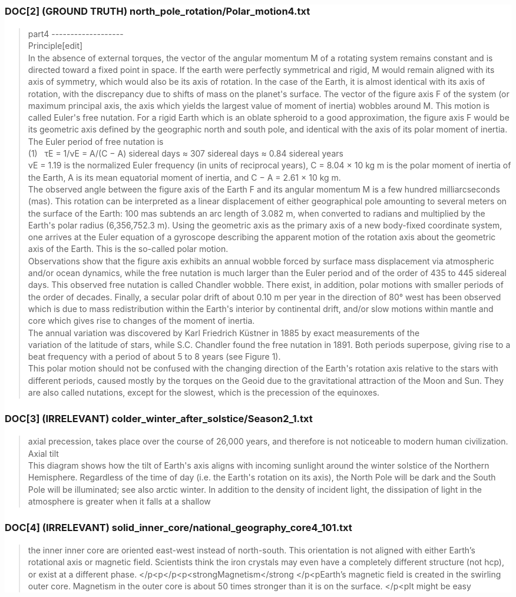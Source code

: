 ### DOC[2] (GROUND TRUTH) north_pole_rotation/Polar_motion4.txt
> part4 -------------------<br>Principle[edit]<br>In the absence of external torques, the vector of the angular momentum M of a rotating system remains constant and is directed toward a fixed point in space. If the earth were perfectly symmetrical and rigid, M would remain aligned with its axis of symmetry, which would also be its axis of rotation. In the case of the Earth, it is almost identical with its axis of rotation, with the discrepancy due to shifts of mass on the planet's surface. The vector of the figure axis F of the system (or maximum principal axis, the axis which yields the largest value of moment of inertia) wobbles around M. This motion is called Euler's free nutation. For a rigid Earth which is an oblate spheroid to a good approximation, the figure axis F would be its geometric axis defined by the geographic north and south pole, and identical with the axis of its polar moment of inertia. The Euler period of free nutation is<br>(1)   τE = 1/νE = A/(C − A) sidereal days ≈ 307 sidereal days ≈ 0.84 sidereal years<br>νE = 1.19 is the normalized Euler frequency (in units of reciprocal years), C = 8.04 × 10 kg m is the polar moment of inertia of the Earth, A is its mean equatorial moment of inertia, and C − A = 2.61 × 10 kg m.<br>The observed angle between the figure axis of the Earth F and its angular momentum M is a few hundred milliarcseconds (mas). This rotation can be interpreted as a linear displacement of either geographical pole amounting to several meters on the surface of the Earth: 100 mas subtends an arc length of 3.082 m, when converted to radians and multiplied by the Earth's polar radius (6,356,752.3 m). Using the geometric axis as the primary axis of a new body-fixed coordinate system, one arrives at the Euler equation of a gyroscope describing the apparent motion of the rotation axis about the geometric axis of the Earth. This is the so-called polar motion.<br>Observations show that the figure axis exhibits an annual wobble forced by surface mass displacement via atmospheric and/or ocean dynamics, while the free nutation is much larger than the Euler period and of the order of 435 to 445 sidereal days. This observed free nutation is called Chandler wobble. There exist, in addition, polar motions with smaller periods of the order of decades. Finally, a secular polar drift of about 0.10 m per year in the direction of 80° west has been observed which is due to mass redistribution within the Earth's interior by continental drift, and/or slow motions within mantle and core which gives rise to changes of the moment of inertia.<br>The annual variation was discovered by Karl Friedrich Küstner in 1885 by exact measurements of the<br>variation of the latitude of stars, while S.C. Chandler found the free nutation in 1891. Both periods superpose, giving rise to a beat frequency with a period of about 5 to 8 years (see Figure 1).<br>This polar motion should not be confused with the changing direction of the Earth's rotation axis relative to the stars with different periods, caused mostly by the torques on the Geoid due to the gravitational attraction of the Moon and Sun. They are also called nutations, except for the slowest, which is the precession of the equinoxes.

### DOC[3] (IRRELEVANT) colder_winter_after_solstice/Season2_1.txt
> axial precession, takes place over the course of 26,000 years, and therefore is not noticeable to modern human civilization.<br>Axial tilt<br>This diagram shows how the tilt of Earth's axis aligns with incoming sunlight around the winter solstice of the Northern Hemisphere. Regardless of the time of day (i.e. the Earth's rotation on its axis), the North Pole will be dark and the South Pole will be illuminated; see also arctic winter. In addition to the density of incident light, the dissipation of light in the atmosphere is greater when it falls at a shallow

### DOC[4] (IRRELEVANT) solid_inner_core/national_geography_core4_101.txt
> the inner inner core are oriented east-west instead of north-south. This orientation is not aligned with either Earth’s rotational axis or magnetic field. Scientists think the iron crystals may even have a completely different structure (not hcp), or exist at a different phase. </p<p</p<p<strongMagnetism</strong </p<pEarth’s magnetic field is created in the swirling outer core. Magnetism in the outer core is about 50 times stronger than it is on the surface. </p<pIt might be easy
